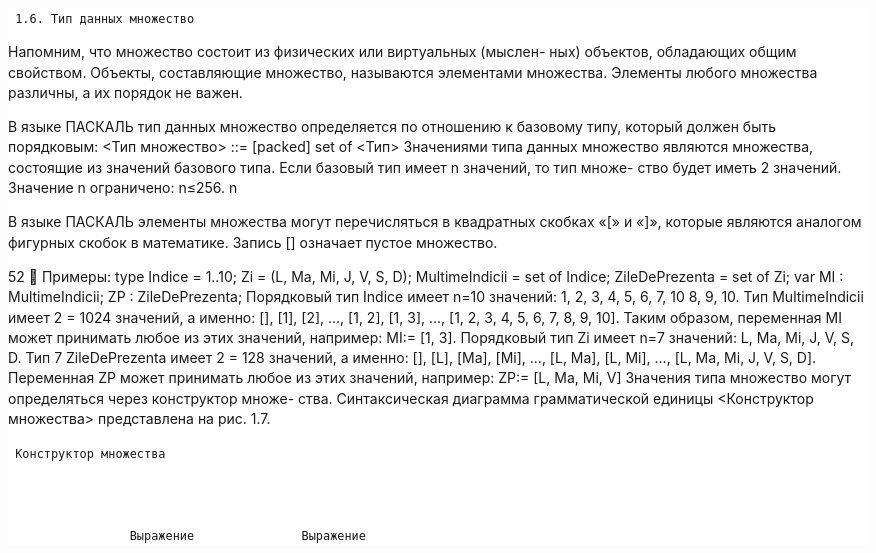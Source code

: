 
     1.6. Тип данных множество
   Напомним, что множество состоит из физических или виртуальных (мыслен-
ных) объектов, обладающих общим свойством. Объекты, составляющие множество,
называются элементами множества. Элементы любого множества различны,
а их порядок не важен.


   В языке ПАСКАЛЬ тип данных множество определяется по отношению к
базовому типу, который должен быть порядковым:
    <Тип множество> ::= [packed] set of <Тип>
   Значениями типа данных множество являются множества, состоящие из
значений базового типа. Если базовый тип имеет n значений, то тип множе-
ство будет иметь 2 значений. Значение n ограничено: n≤256.
                     n

   В языке ПАСКАЛЬ элементы множества могут перечисляться в квадратных
скобках «[» и «]», которые являются аналогом фигурных скобок в математике.
   Запись [] означает пустое множество.

52
  Примеры:
    type Indice = 1..10;
         Zi = (L, Ma, Mi, J, V, S, D);
         MultimeIndicii = set of Indice;
         ZileDePrezenta = set of Zi;
    var MI : MultimeIndicii;
        ZP : ZileDePrezenta;
  Порядковый тип Indice имеет n=10 значений: 1, 2, 3, 4, 5, 6, 7,
                                     10
8, 9, 10. Тип MultimeIndicii имеет 2 = 1024 значений, а именно:
    [], [1], [2], ..., [1, 2], [1, 3], ...,
    [1, 2, 3, 4, 5, 6, 7, 8, 9, 10].
  Таким образом, переменная МI может принимать любое из этих значений,
например:
    MI:= [1, 3].
  Порядковый тип Zi имеет n=7 значений: L, Ma, Mi, J, V, S, D. Тип
                      7
ZileDePrezenta имеет 2 = 128 значений, а именно:
    [], [L], [Ma], [Mi], ..., [L, Ma], [L, Mi], ...,
    [L, Ma, Mi, J, V, S, D].
  Переменная ZP может принимать любое из этих значений, например:
    ZP:= [L, Ma, Mi, V]
   Значения типа множество могут определяться через конструктор множе-
ства. Синтаксическая диаграмма грамматической единицы <Конструктор
множества> представлена на рис. 1.7.


     Конструктор множества



                     Выражение               Выражение



